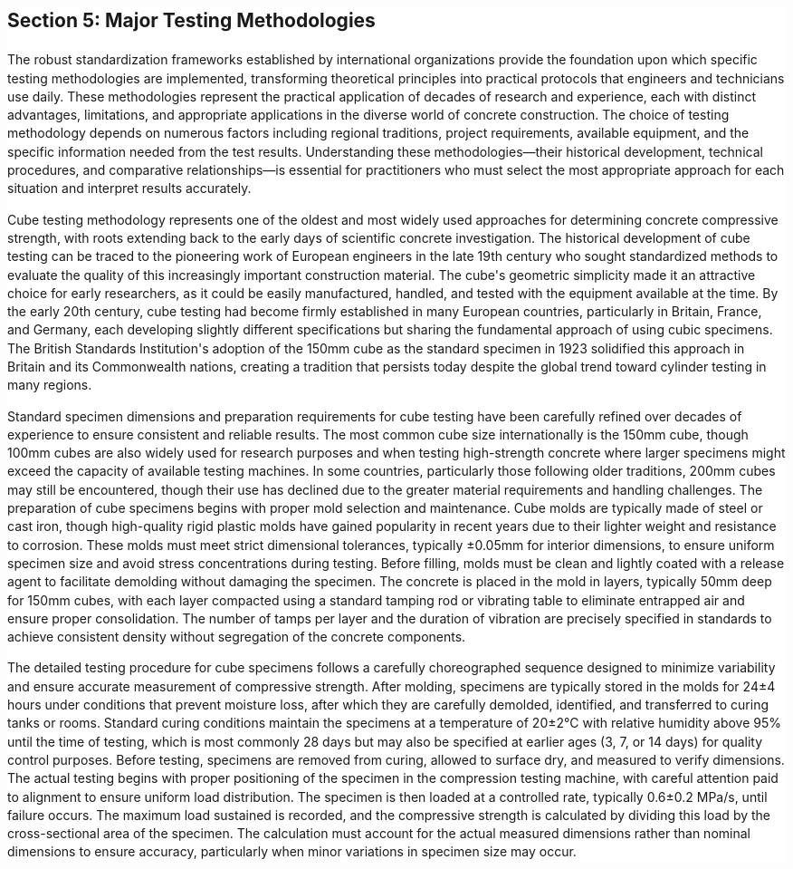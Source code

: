 ## Section 5: Major Testing Methodologies

The robust standardization frameworks established by international organizations provide the foundation upon which specific testing methodologies are implemented, transforming theoretical principles into practical protocols that engineers and technicians use daily. These methodologies represent the practical application of decades of research and experience, each with distinct advantages, limitations, and appropriate applications in the diverse world of concrete construction. The choice of testing methodology depends on numerous factors including regional traditions, project requirements, available equipment, and the specific information needed from the test results. Understanding these methodologies—their historical development, technical procedures, and comparative relationships—is essential for practitioners who must select the most appropriate approach for each situation and interpret results accurately.

Cube testing methodology represents one of the oldest and most widely used approaches for determining concrete compressive strength, with roots extending back to the early days of scientific concrete investigation. The historical development of cube testing can be traced to the pioneering work of European engineers in the late 19th century who sought standardized methods to evaluate the quality of this increasingly important construction material. The cube's geometric simplicity made it an attractive choice for early researchers, as it could be easily manufactured, handled, and tested with the equipment available at the time. By the early 20th century, cube testing had become firmly established in many European countries, particularly in Britain, France, and Germany, each developing slightly different specifications but sharing the fundamental approach of using cubic specimens. The British Standards Institution's adoption of the 150mm cube as the standard specimen in 1923 solidified this approach in Britain and its Commonwealth nations, creating a tradition that persists today despite the global trend toward cylinder testing in many regions.

Standard specimen dimensions and preparation requirements for cube testing have been carefully refined over decades of experience to ensure consistent and reliable results. The most common cube size internationally is the 150mm cube, though 100mm cubes are also widely used for research purposes and when testing high-strength concrete where larger specimens might exceed the capacity of available testing machines. In some countries, particularly those following older traditions, 200mm cubes may still be encountered, though their use has declined due to the greater material requirements and handling challenges. The preparation of cube specimens begins with proper mold selection and maintenance. Cube molds are typically made of steel or cast iron, though high-quality rigid plastic molds have gained popularity in recent years due to their lighter weight and resistance to corrosion. These molds must meet strict dimensional tolerances, typically ±0.05mm for interior dimensions, to ensure uniform specimen size and avoid stress concentrations during testing. Before filling, molds must be clean and lightly coated with a release agent to facilitate demolding without damaging the specimen. The concrete is placed in the mold in layers, typically 50mm deep for 150mm cubes, with each layer compacted using a standard tamping rod or vibrating table to eliminate entrapped air and ensure proper consolidation. The number of tamps per layer and the duration of vibration are precisely specified in standards to achieve consistent density without segregation of the concrete components.

The detailed testing procedure for cube specimens follows a carefully choreographed sequence designed to minimize variability and ensure accurate measurement of compressive strength. After molding, specimens are typically stored in the molds for 24±4 hours under conditions that prevent moisture loss, after which they are carefully demolded, identified, and transferred to curing tanks or rooms. Standard curing conditions maintain the specimens at a temperature of 20±2°C with relative humidity above 95% until the time of testing, which is most commonly 28 days but may also be specified at earlier ages (3, 7, or 14 days) for quality control purposes. Before testing, specimens are removed from curing, allowed to surface dry, and measured to verify dimensions. The actual testing begins with proper positioning of the specimen in the compression testing machine, with careful attention paid to alignment to ensure uniform load distribution. The specimen is then loaded at a controlled rate, typically 0.6±0.2 MPa/s, until failure occurs. The maximum load sustained is recorded, and the compressive strength is calculated by dividing this load by the cross-sectional area of the specimen. The calculation must account for the actual measured dimensions rather than nominal dimensions to ensure accuracy, particularly when minor variations in specimen size may occur.
